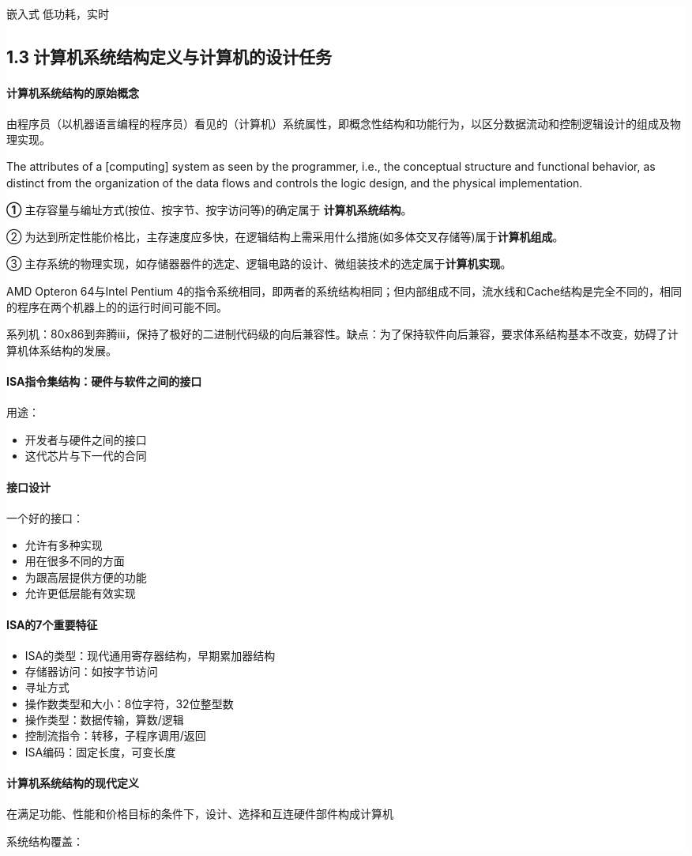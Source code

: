 

嵌入式  低功耗，实时

## 1.3 计算机系统结构定义与计算机的设计任务 

#### 计算机系统结构的原始概念

由程序员（以机器语言编程的程序员）看见的（计算机）系统属性，即概念性结构和功能行为，以区分数据流动和控制逻辑设计的组成及物理实现。

The attributes of a [computing] system as seen by the programmer, i.e., 
  the conceptual structure and functional behavior, as distinct from the organization of the data flows and controls the logic design, and the physical implementation.

**①** 主存容量与编址方式(按位、按字节、按字访问等)的确定属于 **计算机系统结构**。 

② 为达到所定性能价格比，主存速度应多快，在逻辑结构上需采用什么措施(如多体交叉存储等)属于**计算机组成**。

③ 主存系统的物理实现，如存储器器件的选定、逻辑电路的设计、微组装技术的选定属于**计算机实现**。



AMD Opteron 64与Intel Pentium 4的指令系统相同，即两者的系统结构相同；但内部组成不同，流水线和Cache结构是完全不同的，相同的程序在两个机器上的的运行时间可能不同。

系列机：80x86到奔腾iii，保持了极好的二进制代码级的向后兼容性。缺点：为了保持软件向后兼容，要求体系结构基本不改变，妨碍了计算机体系结构的发展。

#### ISA指令集结构：硬件与软件之间的接口

用途：

- 开发者与硬件之间的接口
- 这代芯片与下一代的合同

#### 接口设计

一个好的接口：

- 允许有多种实现
- 用在很多不同的方面
- 为跟高层提供方便的功能
- 允许更低层能有效实现

#### ISA的7个重要特征

- ISA的类型：现代通用寄存器结构，早期累加器结构
- 存储器访问：如按字节访问
- 寻址方式
- 操作数类型和大小：8位字符，32位整型数
- 操作类型：数据传输，算数/逻辑
- 控制流指令：转移，子程序调用/返回
- ISA编码：固定长度，可变长度

#### 计算机系统结构的现代定义

在满足功能、性能和价格目标的条件下，设计、选择和互连硬件部件构成计算机



系统结构覆盖：

